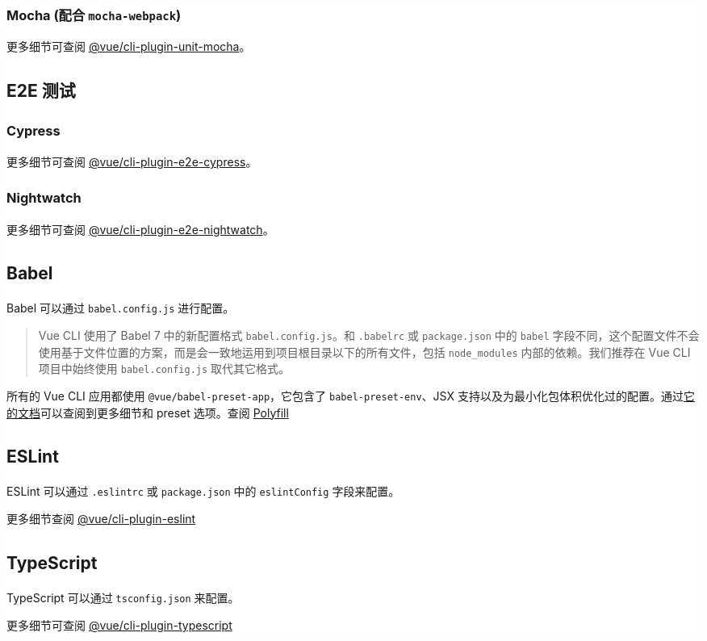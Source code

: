 ### Mocha (配合 `mocha-webpack`)

更多细节可查阅 [@vue/cli-plugin-unit-mocha](https://github.com/vuejs/vue-cli/tree/dev/packages/%40vue/cli-plugin-unit-mocha)。

## E2E 测试

### Cypress

更多细节可查阅 [@vue/cli-plugin-e2e-cypress](https://github.com/vuejs/vue-cli/tree/dev/packages/%40vue/cli-plugin-e2e-cypress)。

### Nightwatch

更多细节可查阅 [@vue/cli-plugin-e2e-nightwatch](https://github.com/vuejs/vue-cli/tree/dev/packages/%40vue/cli-plugin-e2e-nightwatch)。

## Babel

Babel 可以通过 `babel.config.js` 进行配置。

> Vue CLI 使用了 Babel 7 中的新配置格式 `babel.config.js`。和 `.babelrc` 或 `package.json` 中的 `babel` 字段不同，这个配置文件不会使用基于文件位置的方案，而是会一致地运用到项目根目录以下的所有文件，包括 `node_modules` 内部的依赖。我们推荐在 Vue CLI 项目中始终使用 `babel.config.js` 取代其它格式。

所有的 Vue CLI 应用都使用 `@vue/babel-preset-app`，它包含了 `babel-preset-env`、JSX 支持以及为最小化包体积优化过的配置。通过[它的文档](https://github.com/vuejs/vue-cli/tree/dev/packages/%40vue/babel-preset-app)可以查阅到更多细节和 preset 选项。查阅 [Polyfill](https://cli.vuejs.org/zh/guide/browser-compatibility.html#polyfill) 

## ESLint

ESLint 可以通过 `.eslintrc` 或 `package.json` 中的 `eslintConfig` 字段来配置。

更多细节查阅 [@vue/cli-plugin-eslint](https://github.com/vuejs/vue-cli/tree/dev/packages/%40vue/cli-plugin-eslint)

## TypeScript

TypeScript 可以通过 `tsconfig.json` 来配置。

更多细节可查阅 [@vue/cli-plugin-typescript](https://github.com/vuejs/vue-cli/tree/dev/packages/%40vue/cli-plugin-typescript)

